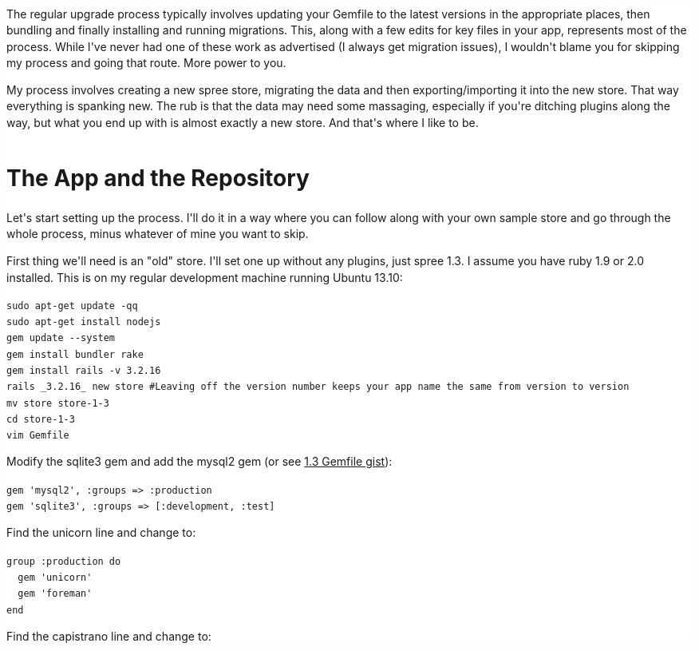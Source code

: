 The regular upgrade process typically involves updating your Gemfile to
the latest versions in the appropriate places, then bundling and finally
installing and running migrations.  This, along with a few edits for key
files in your app, represents most of the process.  While I've never had
one of these work as advertised (I always get migration issues), I
wouldn't blame you for skipping my process and going that route.  More
power to you.

My process involves creating a new spree store, migrating the data and
then exporting/importing it into the new store.  That way everything is
spanking new.  The rub is that the data may need some massaging,
especially if you're ditching plugins along the way, but what
you end up with is almost exactly a new store.  And that's where I like
to be.

# The App and the Repository

Let's start setting up the process.  I'll do it in a way where you can
follow along with your own sample store and go through the whole
process, minus whatever of mine you want to skip.

First thing we'll need is an "old" store.  I'll set one up without any
plugins, just spree 1.3.  I assume you have ruby 1.9 or 2.0 installed.
This is on my regular development machine running Ubuntu 13.10:

~~~
sudo apt-get update -qq
sudo apt-get install nodejs
gem update --system
gem install bundler rake
gem install rails -v 3.2.16
rails _3.2.16_ new store #Leaving off the version number keeps your app name the same from version to version
mv store store-1-3
cd store-1-3
vim Gemfile
~~~

Modify the sqlite3 gem and add the mysql2 gem (or see [1.3 Gemfile gist]):

~~~
gem 'mysql2', :groups => :production
gem 'sqlite3', :groups => [:development, :test]
~~~

Find the unicorn line and change to:

~~~
group :production do
  gem 'unicorn'
  gem 'foreman'
end
~~~

Find the capistrano line and change to:


[virtualbox]: http://www.virtualbox.org/
[vagrant]: http://www.vagrantup.com/
[ruby]: http://www.ruby-lang.org/en/
[git]: http://git-scm.com/
[1.3 Gemfile gist]: https://gist.githubusercontent.com/binaryphile/9119293/raw/dad5587229d1f0e91c3b03f67cf7ebde9af4c1b5/Gemfile
[spree guides]: http://guides.spreecommerce.com/developer/
[.gitignore gist]: https://gist.githubusercontent.com/binaryphile/9119675/raw
[new store button]: {{urls.media}}/new-store.png
[register button]: {{urls.media}}/register.png
[environment details]: {{urls.media}}/details.png
[add server]: {{urls.media}}/add-server.png
[configuration complete]: {{urls.media}}/complete.png
[spree sudoers gist]: https://gist.githubusercontent.com/binaryphile/9120198/raw
[initialize server]: {{urls.media}}/initialize.png
[secret_token.rb gist]: https://gist.githubusercontent.com/binaryphile/9121402/raw
[gist of software install commands]: https://gist.githubusercontent.com/binaryphile/9121958/raw
[devise.rb gist]: https://gist.githubusercontent.com/binaryphile/9121453/raw
[initial Vagrantfile gist]: https://gist.githubusercontent.com/binaryphile/9123813/raw/cfcb06316b1dc55502dd414e582621e7064d3643/Vagrantfile
[capistrano recipe]: {{urls.media}}/capistrano.png
[initial capistrano recipe gist]: https://gist.githubusercontent.com/binaryphile/9124108/raw/d8da24e4ff87fcc1f1f9791ec7e5fd7537eac95c/deploy.rb
[1.3 staging.rb gist]: https://gist.githubusercontent.com/binaryphile/9124798/raw/b0fc8efa69415590f512414e461091e0301ab208/staging.rb
[spree.rb gist]: https://gist.githubusercontent.com/binaryphile/9124857/raw
[capistrano recipe gist]: https://gist.githubusercontent.com/binaryphile/9124108/raw/e2139abc25355a3a1185fc722d45a697ee964b10/deploy.rb
[production.rb gist]: https://gist.githubusercontent.com/binaryphile/9124984/raw
[staging.rb gist]: https://gist.githubusercontent.com/binaryphile/9125024/raw/1728d3e692ab6860734cd946c7848a838ae07885/staging.rb
[Vagrantfile gist]: https://gist.githubusercontent.com/binaryphile/9123813/raw/14a22f68aa01d350226d8b65db07e102766efca9/Vagrantfile
[vagrant multimachine page]: http://docs.vagrantup.com/v2/multi-machine/
[2.1 Gemfile gist]: https://gist.githubusercontent.com/binaryphile/9119293/raw/20be39729d085d6a6d8e81576b946396b96f1357/Gemfile
[final 2.1 Gemfile gist]: https://gist.githubusercontent.com/binaryphile/9119293/raw
[final Vagrantfile gist]: https://gist.githubusercontent.com/binaryphile/9123813/raw
[final staging.rb gist]: https://gist.githubusercontent.com/binaryphile/9125024/raw
[final capistrano recipe gist]: https://gist.githubusercontent.com/binaryphile/9124108/raw
[2.1 staging.rb gist]: https://gist.githubusercontent.com/binaryphile/9124798/raw
[ansible configuration]: http://guides.spreecommerce.com/developer/ansible-ubuntu.html
[manual configuration]: http://guides.spreecommerce.com/developer/manual-ubuntu.html